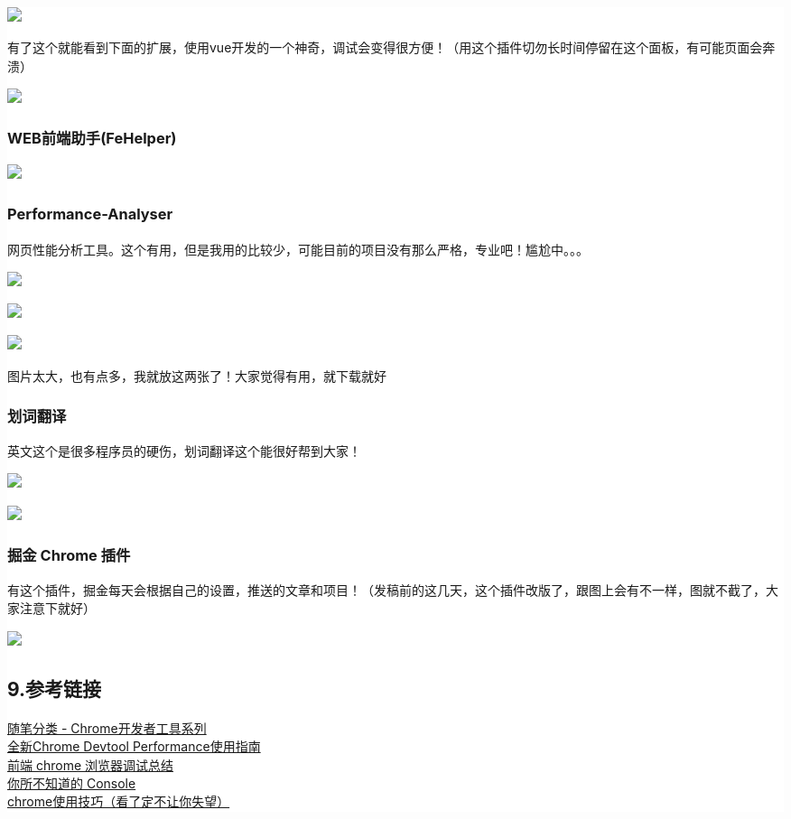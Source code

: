 ![](https://user-gold-cdn.xitu.io/2017/11/6/a01e81562e32dc25f762c4702250d242?imageView2/0/w/1280/h/960/format/webp/ignore-error/1)

有了这个就能看到下面的扩展，使用vue开发的一个神奇，调试会变得很方便！（用这个插件切勿长时间停留在这个面板，有可能页面会奔溃）

![](https://user-gold-cdn.xitu.io/2017/11/6/0679bb32f188a04c480019591282236f?imageView2/0/w/1280/h/960/format/webp/ignore-error/1)  


### WEB前端助手\(FeHelper\)

![](https://user-gold-cdn.xitu.io/2017/11/6/2a6f192cdd38edbc3f0497309016d674?imageView2/0/w/1280/h/960/format/webp/ignore-error/1)

### Performance-Analyser

网页性能分析工具。这个有用，但是我用的比较少，可能目前的项目没有那么严格，专业吧！尴尬中。。。

![](https://user-gold-cdn.xitu.io/2017/11/6/bb0cc1ec1a416fac4ad8462ec4ccc053?imageView2/0/w/1280/h/960/format/webp/ignore-error/1)

![](https://user-gold-cdn.xitu.io/2017/11/6/a5602fca80977db6cd7be83ae61a9b93?imageView2/0/w/1280/h/960/format/webp/ignore-error/1)  


![](https://user-gold-cdn.xitu.io/2017/11/6/f41a3aa9e3f6101dce8d43fb7da75548?imageView2/0/w/1280/h/960/format/webp/ignore-error/1)  


图片太大，也有点多，我就放这两张了！大家觉得有用，就下载就好

### 划词翻译

英文这个是很多程序员的硬伤，划词翻译这个能很好帮到大家！

![](https://user-gold-cdn.xitu.io/2017/11/6/e6fbaae67bbb0ff5655b40387b6306c5?imageView2/0/w/1280/h/960/format/webp/ignore-error/1)

![](https://user-gold-cdn.xitu.io/2017/11/6/a9bfbec8c748563ca6540fd7c91e96e5?imageView2/0/w/1280/h/960/format/webp/ignore-error/1)

### 掘金 Chrome 插件

有这个插件，掘金每天会根据自己的设置，推送的文章和项目！（发稿前的这几天，这个插件改版了，跟图上会有不一样，图就不截了，大家注意下就好）

![](https://user-gold-cdn.xitu.io/2017/11/6/50f640cecacb65ab62c41fb23cf54dc9?imageView2/0/w/1280/h/960/format/webp/ignore-error/1)

## 9.参考链接

[随笔分类 - Chrome开发者工具系列](https://link.juejin.im?target=http%3A%2F%2Fwww.cnblogs.com%2Fconstantince%2Fcategory%2F712675.html)  
[全新Chrome Devtool Performance使用指南](https://link.juejin.im?target=https%3A%2F%2Fzhuanlan.zhihu.com%2Fp%2F29879682)  
[前端 chrome 浏览器调试总结](https://link.juejin.im?target=https%3A%2F%2Fjuejin.im%2Fentry%2F58452127128fe1006c51e5b6)  
[你所不知道的 Console](https://link.juejin.im?target=https%3A%2F%2Fsegmentfault.com%2Fa%2F1190000006721606)  
[chrome使用技巧（看了定不让你失望）](https://link.juejin.im?target=http%3A%2F%2Fwww.cnblogs.com%2Fliyunhua%2Fp%2F4544738.html)
